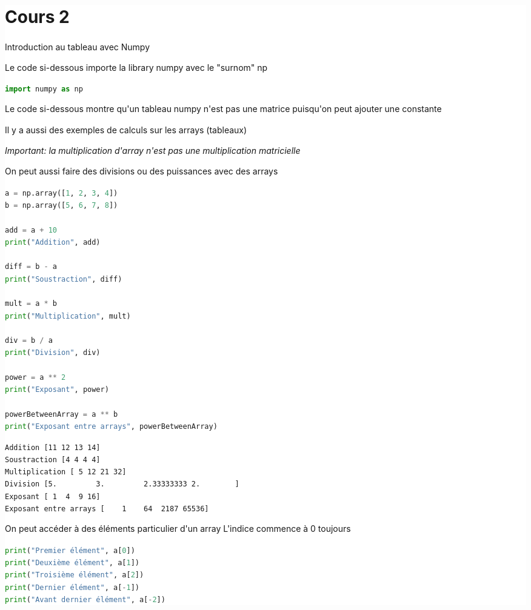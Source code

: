 # Cours 2

Introduction au tableau avec Numpy

Le code si-dessous importe la library numpy avec le "surnom" np


```python
import numpy as np
```

Le code si-dessous montre qu'un tableau numpy n'est pas une matrice puisqu'on peut ajouter une constante

Il y a aussi des exemples de calculs sur les arrays (tableaux)

*Important: la multiplication d'array n'est pas une multiplication matricielle*

On peut aussi faire des divisions ou des puissances avec des arrays


```python
a = np.array([1, 2, 3, 4])
b = np.array([5, 6, 7, 8])

add = a + 10
print("Addition", add)

diff = b - a
print("Soustraction", diff)

mult = a * b
print("Multiplication", mult)

div = b / a
print("Division", div)

power = a ** 2
print("Exposant", power)

powerBetweenArray = a ** b
print("Exposant entre arrays", powerBetweenArray)
```

    Addition [11 12 13 14]
    Soustraction [4 4 4 4]
    Multiplication [ 5 12 21 32]
    Division [5.         3.         2.33333333 2.        ]
    Exposant [ 1  4  9 16]
    Exposant entre arrays [    1    64  2187 65536]


On peut accéder à des éléments particulier d'un array
L'indice commence à 0 toujours


```python
print("Premier élément", a[0])
print("Deuxième élément", a[1])
print("Troisième élément", a[2])
print("Dernier élément", a[-1])
print("Avant dernier élément", a[-2])
```
